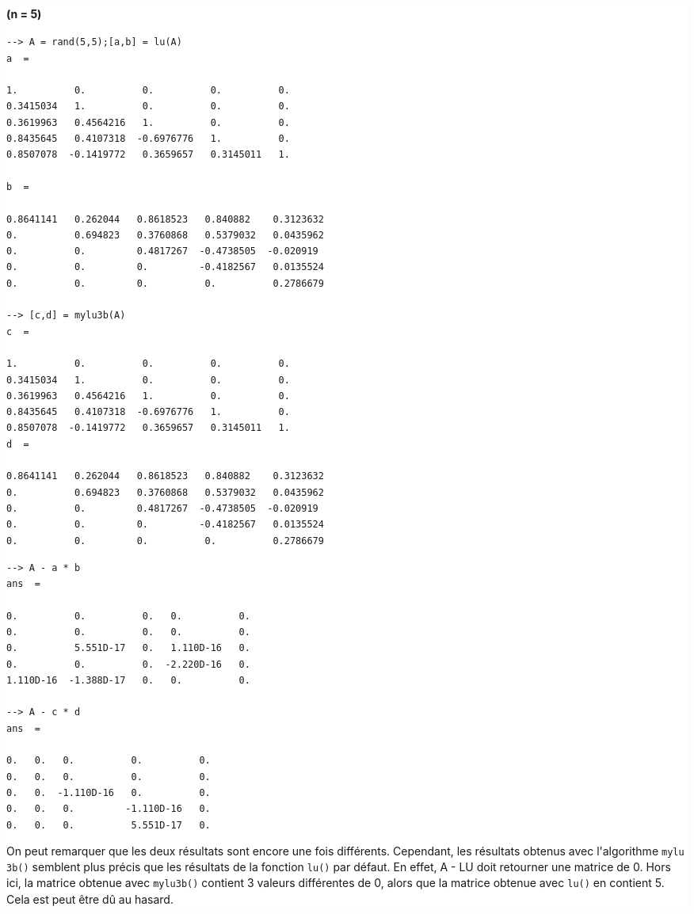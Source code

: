 **(n = 5)**

    --> A = rand(5,5);[a,b] = lu(A)
    a  = 

    1.          0.          0.          0.          0.
    0.3415034   1.          0.          0.          0.
    0.3619963   0.4564216   1.          0.          0.
    0.8435645   0.4107318  -0.6976776   1.          0.
    0.8507078  -0.1419772   0.3659657   0.3145011   1.
    
    b  = 

    0.8641141   0.262044   0.8618523   0.840882    0.3123632
    0.          0.694823   0.3760868   0.5379032   0.0435962
    0.          0.         0.4817267  -0.4738505  -0.020919 
    0.          0.         0.         -0.4182567   0.0135524
    0.          0.         0.          0.          0.2786679

    --> [c,d] = mylu3b(A)
    c  = 

    1.          0.          0.          0.          0.
    0.3415034   1.          0.          0.          0.
    0.3619963   0.4564216   1.          0.          0.
    0.8435645   0.4107318  -0.6976776   1.          0.
    0.8507078  -0.1419772   0.3659657   0.3145011   1.
    d  = 

    0.8641141   0.262044   0.8618523   0.840882    0.3123632
    0.          0.694823   0.3760868   0.5379032   0.0435962
    0.          0.         0.4817267  -0.4738505  -0.020919 
    0.          0.         0.         -0.4182567   0.0135524
    0.          0.         0.          0.          0.2786679

>

    --> A - a * b
    ans  =

    0.          0.          0.   0.          0.
    0.          0.          0.   0.          0.
    0.          5.551D-17   0.   1.110D-16   0.
    0.          0.          0.  -2.220D-16   0.
    1.110D-16  -1.388D-17   0.   0.          0.

    --> A - c * d
    ans  =

    0.   0.   0.          0.          0.
    0.   0.   0.          0.          0.
    0.   0.  -1.110D-16   0.          0.
    0.   0.   0.         -1.110D-16   0.
    0.   0.   0.          5.551D-17   0.

On peut remarquer que les deux résultats sont encore une fois différents. Cependant, les résultats obtenus avec l'algorithme `mylu3b()` semblent plus précis que les résultats de la fonction `lu()` par défaut. En effet, A - LU doit retourner une matrice de 0. Hors ici, la matrice obtenue avec `mylu3b()` contient 3 valeurs différentes de 0, alors que la matrice obtenue avec `lu()` en contient 5. Cela est peut être dû au hasard.
